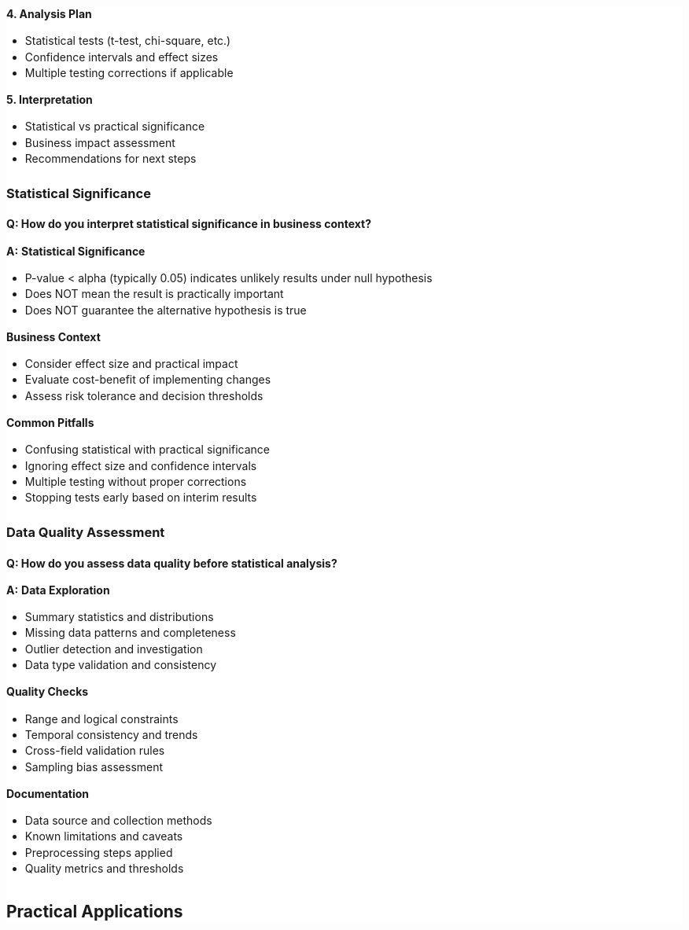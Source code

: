 **4. Analysis Plan**
   - Statistical tests (t-test, chi-square, etc.)
   - Confidence intervals and effect sizes
   - Multiple testing corrections if applicable

**5. Interpretation**
   - Statistical vs practical significance
   - Business impact assessment
   - Recommendations for next steps

### Statistical Significance

**Q: How do you interpret statistical significance in business context?**

**A:**
**Statistical Significance**
   - P-value < alpha (typically 0.05) indicates unlikely results under null hypothesis
   - Does NOT mean the result is practically important
   - Does NOT guarantee the alternative hypothesis is true

**Business Context**
   - Consider effect size and practical impact
   - Evaluate cost-benefit of implementing changes
   - Assess risk tolerance and decision thresholds

**Common Pitfalls**
   - Confusing statistical with practical significance
   - Ignoring effect size and confidence intervals
   - Multiple testing without proper corrections
   - Stopping tests early based on interim results

### Data Quality Assessment

**Q: How do you assess data quality before statistical analysis?**

**A:**
**Data Exploration**
   - Summary statistics and distributions
   - Missing data patterns and completeness
   - Outlier detection and investigation
   - Data type validation and consistency

**Quality Checks**
   - Range and logical constraints
   - Temporal consistency and trends
   - Cross-field validation rules
   - Sampling bias assessment

**Documentation**
   - Data source and collection methods
   - Known limitations and caveats
   - Preprocessing steps applied
   - Quality metrics and thresholds

## Practical Applications
